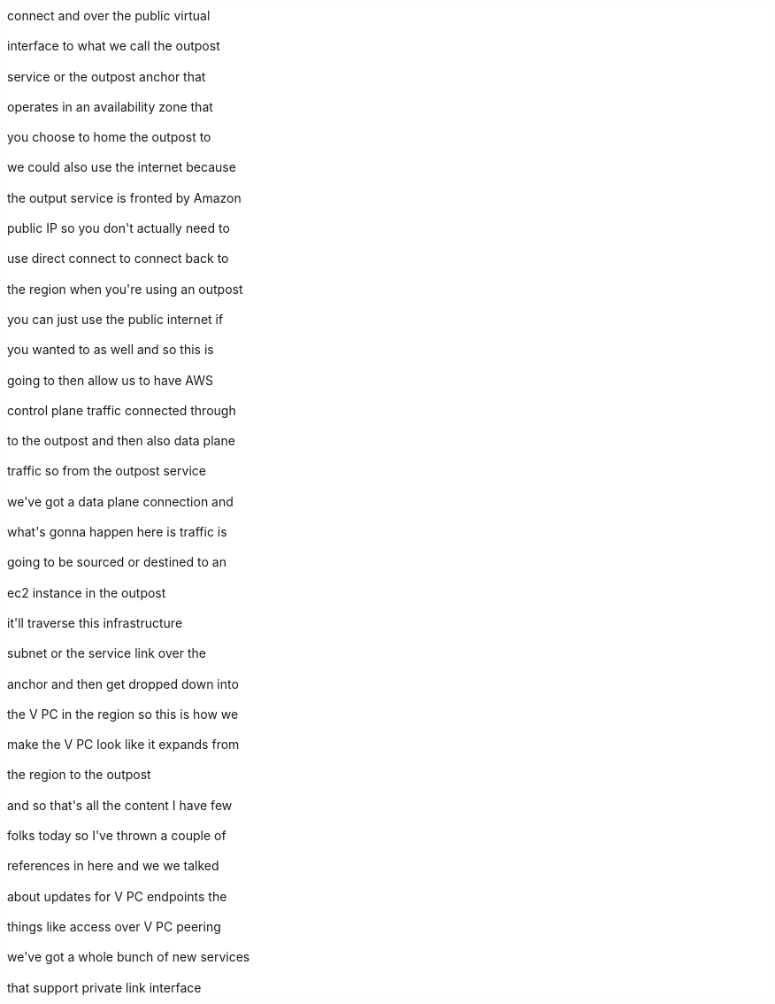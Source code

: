 connect and over the public virtual

interface to what we call the outpost

service or the outpost anchor that

operates in an availability zone that

you choose to home the outpost to

we could also use the internet because

the output service is fronted by Amazon

public IP so you don't actually need to

use direct connect to connect back to

the region when you're using an outpost

you can just use the public internet if

you wanted to as well and so this is

going to then allow us to have AWS

control plane traffic connected through

to the outpost and then also data plane

traffic so from the outpost service

we've got a data plane connection and

what's gonna happen here is traffic is

going to be sourced or destined to an

ec2 instance in the outpost

it'll traverse this infrastructure

subnet or the service link over the

anchor and then get dropped down into

the V PC in the region so this is how we

make the V PC look like it expands from

the region to the outpost

and so that's all the content I have few

folks today so I've thrown a couple of

references in here and we we talked

about updates for V PC endpoints the

things like access over V PC peering

we've got a whole bunch of new services

that support private link interface
